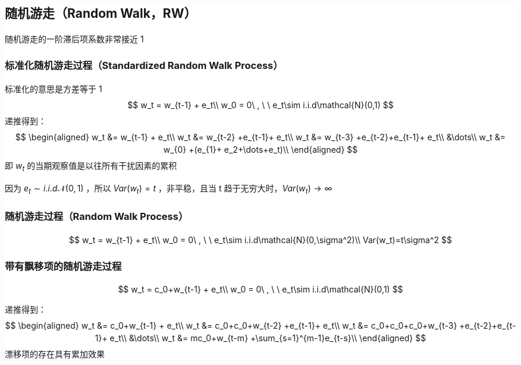 



## 随机游走（Random Walk，RW）

随机游走的一阶滞后项系数非常接近 1

### 标准化随机游走过程（Standardized Random Walk Process）

标准化的意思是方差等于 1
$$
w_t = w_{t-1} + e_t\\
w_0 = 0\ , \ \ e_t\sim i.i.d\mathcal{N}(0,1)
$$
递推得到：
$$
\begin{aligned}
w_t &= w_{t-1} + e_t\\
w_t &= w_{t-2} +e_{t-1}+ e_t\\
w_t &= w_{t-3} +e_{t-2}+e_{t-1}+ e_t\\
&\dots\\
w_t &= w_{0} +(e_{1}+ e_2+\dots+e_t)\\
\end{aligned}
$$
即 $w_t$ 的当期观察值是以往所有干扰因素的累积

因为 $e_t\sim i.i.d\mathcal{N}(0,1)$ ，所以 $Var(w_t)=t$ ，非平稳，且当 t 趋于无穷大时，$Var(w_t)\to\infty$



### 随机游走过程（Random Walk Process）

$$
w_t = w_{t-1} + e_t\\
w_0 = 0\ , \ \ e_t\sim i.i.d\mathcal{N}(0,\sigma^2)\\
Var(w_t)=t\sigma^2
$$



### 带有飘移项的随机游走过程

$$
w_t = c_0+w_{t-1} + e_t\\
w_0 = 0\ , \ \ e_t\sim i.i.d\mathcal{N}(0,1)
$$

递推得到：
$$
\begin{aligned}
w_t &= c_0+w_{t-1} + e_t\\
w_t &= c_0+c_0+w_{t-2} +e_{t-1}+ e_t\\
w_t &= c_0+c_0+c_0+w_{t-3} +e_{t-2}+e_{t-1}+ e_t\\
&\dots\\
w_t &= mc_0+w_{t-m} +\sum_{s=1}^{m-1}e_{t-s}\\
\end{aligned}
$$
漂移项的存在具有累加效果
